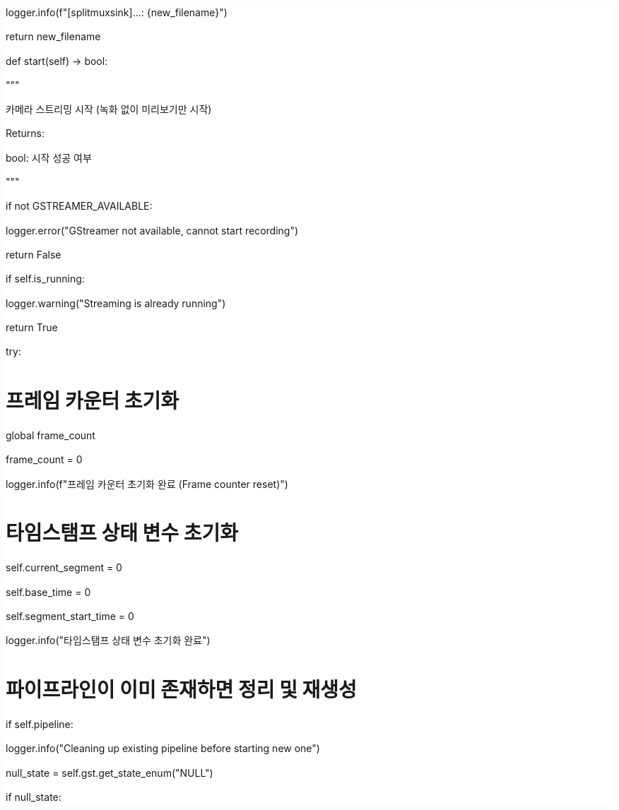 logger.info(f"[splitmuxsink]...: {new_filename}")

return new_filename

  

def start(self) -> bool:

"""

카메라 스트리밍 시작 (녹화 없이 미리보기만 시작)

Returns:

bool: 시작 성공 여부

"""

if not GSTREAMER_AVAILABLE:

logger.error("GStreamer not available, cannot start recording")

return False

if self.is_running:

logger.warning("Streaming is already running")

return True

try:

# 프레임 카운터 초기화

global frame_count

frame_count = 0

logger.info(f"프레임 카운터 초기화 완료 (Frame counter reset)")

# 타임스탬프 상태 변수 초기화

self.current_segment = 0

self.base_time = 0

self.segment_start_time = 0

logger.info("타임스탬프 상태 변수 초기화 완료")

# 파이프라인이 이미 존재하면 정리 및 재생성

if self.pipeline:

logger.info("Cleaning up existing pipeline before starting new one")

null_state = self.gst.get_state_enum("NULL")

if null_state:
